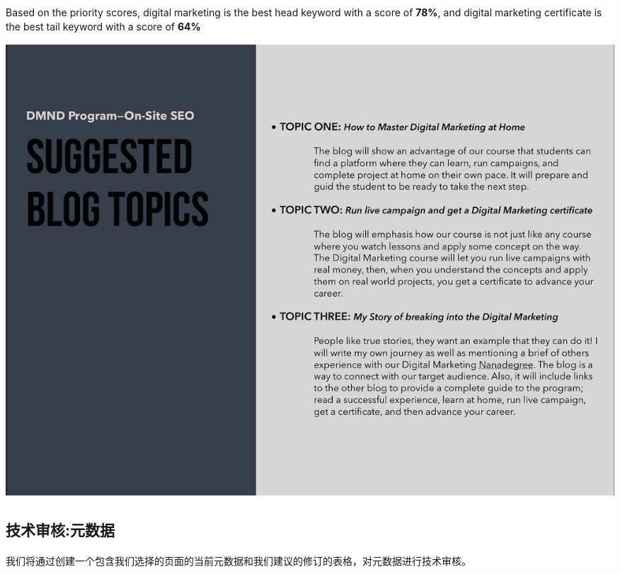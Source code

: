 Based on the priority scores, digital marketing is the best head keyword with a score of **78%**, and digital marketing certificate is the best tail keyword with a score of **64%**

![](img/6b0653832a500395a010aaa690b3cac7.png)

## 技术审核:元数据

我们将通过创建一个包含我们选择的页面的当前元数据和我们建议的修订的表格，对元数据进行技术审核。

